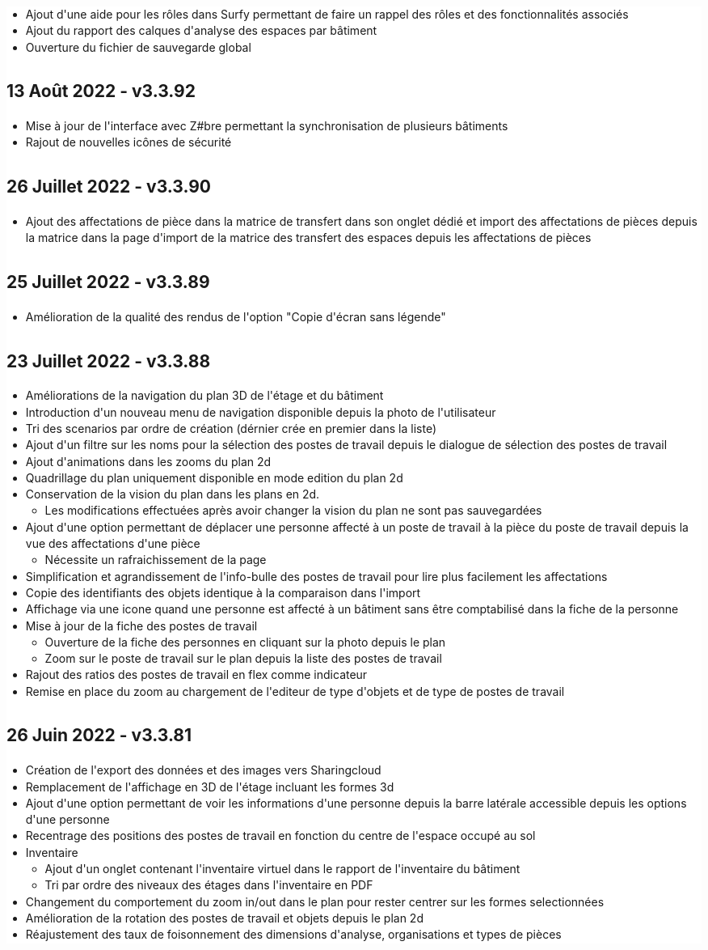 - Ajout d'une aide pour les rôles dans Surfy permettant de faire un rappel des rôles et des fonctionnalités associés
- Ajout du rapport des calques d'analyse des espaces par bâtiment
- Ouverture du fichier de sauvegarde global

## 13 Août 2022 - v3.3.92  ##

- Mise à jour de l'interface avec Z#bre permettant la synchronisation de plusieurs bâtiments
- Rajout de nouvelles icônes de sécurité

## 26 Juillet 2022 - v3.3.90  ##

- Ajout des affectations de pièce dans la matrice de transfert dans son onglet dédié et import des affectations de pièces depuis la matrice dans la page d'import de la matrice des transfert des espaces depuis les affectations de pièces

## 25 Juillet 2022 - v3.3.89  ##

- Amélioration de la qualité des rendus de l'option "Copie d'écran sans légende"

## 23 Juillet 2022 - v3.3.88  ##

- Améliorations de la navigation du plan 3D de l'étage et du bâtiment
- Introduction d'un nouveau menu de navigation disponible depuis la photo de l'utilisateur
- Tri des scenarios par ordre de création (dérnier crée en premier dans la liste)
- Ajout d'un filtre sur les noms pour la sélection des postes de travail depuis le dialogue de sélection des postes de travail
- Ajout d'animations dans les zooms du plan 2d
- Quadrillage du plan uniquement disponible en mode edition du plan 2d
- Conservation de la vision du plan dans les plans en 2d.
    - Les modifications effectuées après avoir changer la vision du plan ne sont pas sauvegardées
- Ajout d'une option permettant de déplacer une personne affecté à un poste de travail à la pièce du poste de travail depuis la vue des affectations d'une pièce
    - Nécessite un rafraichissement de la page
- Simplification et agrandissement de l'info-bulle des postes de travail pour lire plus facilement les affectations
- Copie des identifiants des objets identique à la comparaison dans l'import
- Affichage via une icone quand une personne est affecté à un bâtiment sans être comptabilisé dans la fiche de la personne
- Mise à jour de la fiche des postes de travail
    - Ouverture de la fiche des personnes en cliquant sur la photo depuis le plan
    - Zoom sur le poste de travail sur le plan depuis la liste des postes de travail
- Rajout des ratios des postes de travail en flex comme indicateur
- Remise en place du zoom au chargement de l'editeur de type d'objets et de type de postes de travail

## 26 Juin 2022 - v3.3.81  ##

- Création de l'export des données et des images vers Sharingcloud
- Remplacement de l'affichage en 3D de l'étage incluant les formes 3d
- Ajout d'une option permettant de voir les informations d'une personne depuis la barre latérale accessible depuis les options d'une personne
- Recentrage des positions des postes de travail en fonction du centre de l'espace occupé au sol
- Inventaire
    - Ajout d'un onglet contenant l'inventaire virtuel dans le rapport de l'inventaire du bâtiment
    - Tri par ordre des niveaux des étages dans l'inventaire en PDF
- Changement du comportement du zoom in/out dans le plan pour rester centrer sur les formes selectionnées
- Amélioration de la rotation des postes de travail et objets depuis le plan 2d
- Réajustement des taux de foisonnement des dimensions d'analyse, organisations et types de pièces
